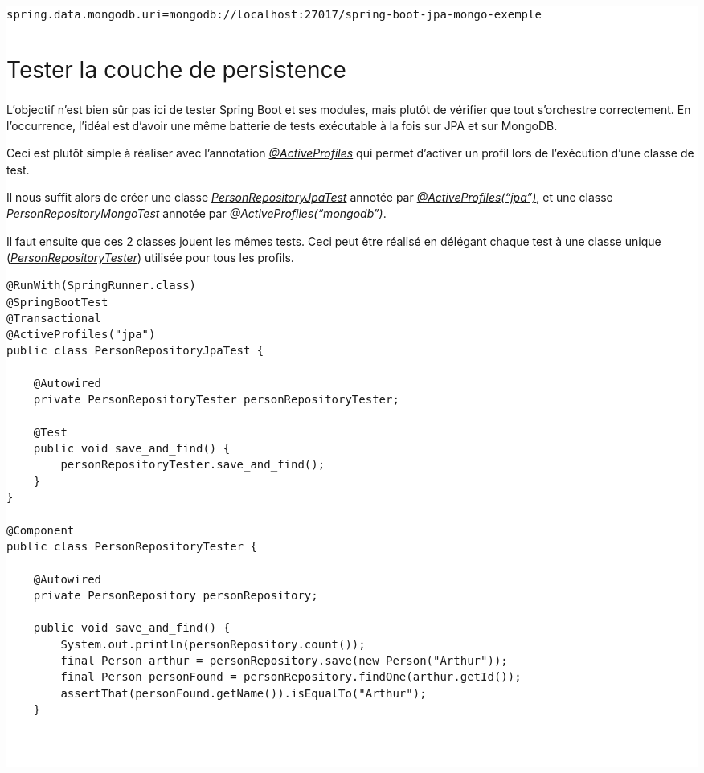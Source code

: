 <pre class="wp-code-highlight prettyprint">spring.data.mongodb.uri=mongodb://localhost:27017/spring-boot-jpa-mongo-exemple
</pre>

# <span style="font-weight: 400;">Tester la couche de persistence</span>

<span style="font-weight: 400;">L’objectif n’est bien sûr pas ici de tester Spring Boot et ses modules, mais plutôt de vérifier que tout s’orchestre correctement. En l’occurrence, l’idéal est d’avoir une même batterie de tests exécutable à la fois sur JPA et sur MongoDB.</span>

<span style="font-weight: 400;">Ceci est plutôt simple à réaliser avec l’annotation </span>_<span style="text-decoration: underline;">@ActiveProfiles</span>_ <span style="font-weight: 400;">qui permet d’activer un profil lors de l’exécution d’une classe de test.</span>

<span style="font-weight: 400;">Il nous suffit alors de créer une classe <em><span style="text-decoration: underline;">PersonRepositoryJpaTest</span></em> annotée par </span><span style="text-decoration: underline;"><i><span style="font-weight: 400;">@ActiveProfiles(“jpa”)</span></i></span><span style="font-weight: 400;">, et une classe <em><span style="text-decoration: underline;">PersonRepositoryMongoTest</span></em> annotée par </span><span style="text-decoration: underline;"><i><span style="font-weight: 400;">@ActiveProfiles(“mongodb”)</span></i></span><span style="font-weight: 400;">.</span>

<span style="font-weight: 400;">Il faut ensuite que ces 2 classes jouent les mêmes tests. Ceci peut être réalisé en délégant chaque test à une classe unique (<em><span style="text-decoration: underline;">PersonRepositoryTester</span></em>) utilisée pour tous les profils.</span>

<pre class="wp-code-highlight prettyprint">@RunWith(SpringRunner.class)
@SpringBootTest
@Transactional
@ActiveProfiles("jpa")
public class PersonRepositoryJpaTest {

    @Autowired
    private PersonRepositoryTester personRepositoryTester;

    @Test
    public void save_and_find() {
        personRepositoryTester.save_and_find();
    }
}

@Component
public class PersonRepositoryTester {

    @Autowired
    private PersonRepository personRepository;

    public void save_and_find() {
        System.out.println(personRepository.count());
        final Person arthur = personRepository.save(new Person("Arthur"));
        final Person personFound = personRepository.findOne(arthur.getId());
        assertThat(personFound.getName()).isEqualTo("Arthur");
    }
